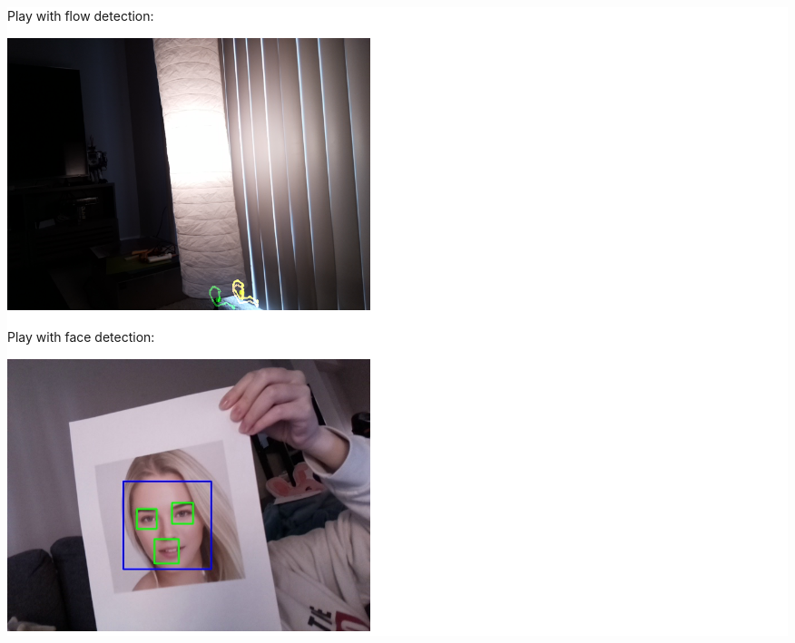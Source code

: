 Play with flow detection:

<img src="https://github.com/quinn997/Interactive-Lab-Hub/blob/Spring2021/Lab%205/flow.png?raw=true"  width="400"/>

Play with face detection:

<img src="https://github.com/quinn997/Interactive-Lab-Hub/blob/Spring2021/Lab%205/faces_detected.jpg?raw=true"  width="400"/>
